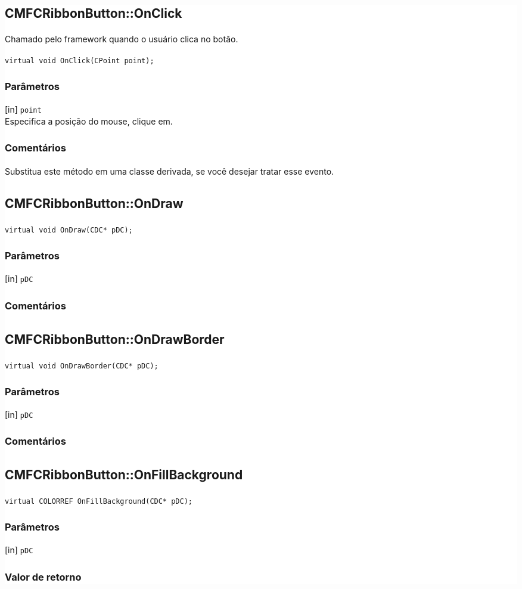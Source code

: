 ##  <a name="onclick"></a>CMFCRibbonButton::OnClick  
 Chamado pelo framework quando o usuário clica no botão.  
  
```  
virtual void OnClick(CPoint point);
```  
  
### <a name="parameters"></a>Parâmetros  
 [in] `point`  
 Especifica a posição do mouse, clique em.  
  
### <a name="remarks"></a>Comentários  
 Substitua este método em uma classe derivada, se você desejar tratar esse evento.  
  
##  <a name="ondraw"></a>CMFCRibbonButton::OnDraw  

  
```  
virtual void OnDraw(CDC* pDC);
```  
  
### <a name="parameters"></a>Parâmetros  
 [in] `pDC`  
  
### <a name="remarks"></a>Comentários  
  
##  <a name="ondrawborder"></a>CMFCRibbonButton::OnDrawBorder  

  
```  
virtual void OnDrawBorder(CDC* pDC);
```  
  
### <a name="parameters"></a>Parâmetros  
 [in] `pDC`  
  
### <a name="remarks"></a>Comentários  
  
##  <a name="onfillbackground"></a>CMFCRibbonButton::OnFillBackground  

  
```  
virtual COLORREF OnFillBackground(CDC* pDC);
```  
  
### <a name="parameters"></a>Parâmetros  
 [in] `pDC`  
  
### <a name="return-value"></a>Valor de retorno  
  